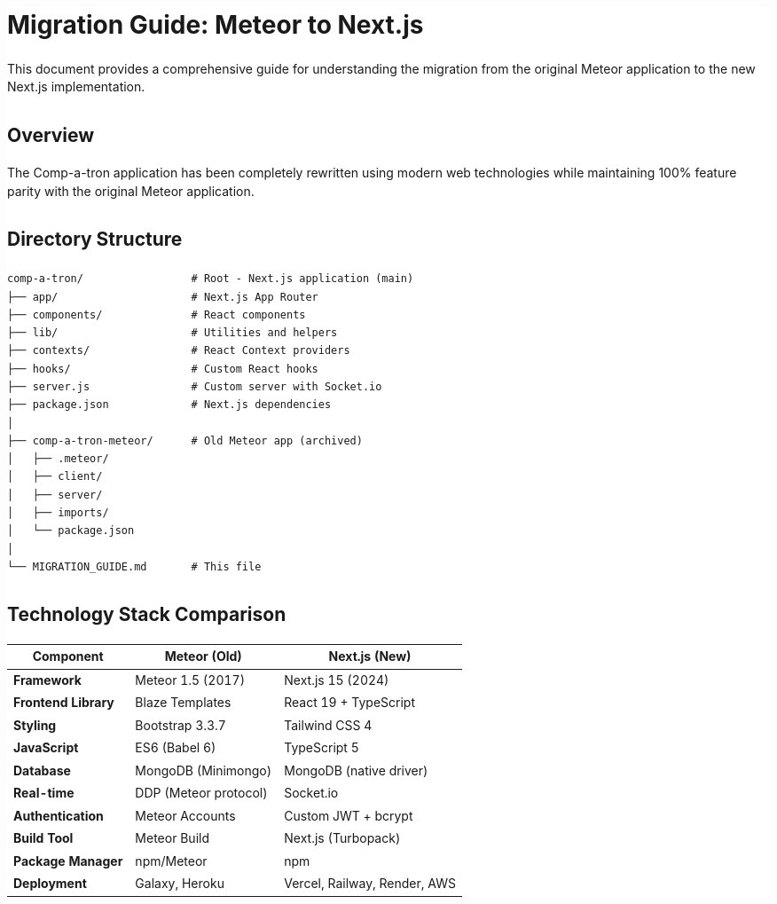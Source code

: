 # Migration Guide: Meteor to Next.js

This document provides a comprehensive guide for understanding the migration from the original Meteor application to the new Next.js implementation.

## Overview

The Comp-a-tron application has been completely rewritten using modern web technologies while maintaining 100% feature parity with the original Meteor application.

## Directory Structure

```
comp-a-tron/                 # Root - Next.js application (main)
├── app/                     # Next.js App Router
├── components/              # React components
├── lib/                     # Utilities and helpers
├── contexts/                # React Context providers
├── hooks/                   # Custom React hooks
├── server.js                # Custom server with Socket.io
├── package.json             # Next.js dependencies
│
├── comp-a-tron-meteor/      # Old Meteor app (archived)
│   ├── .meteor/
│   ├── client/
│   ├── server/
│   ├── imports/
│   └── package.json
│
└── MIGRATION_GUIDE.md       # This file
```

## Technology Stack Comparison

| Component | Meteor (Old) | Next.js (New) |
|-----------|-------------|---------------|
| **Framework** | Meteor 1.5 (2017) | Next.js 15 (2024) |
| **Frontend Library** | Blaze Templates | React 19 + TypeScript |
| **Styling** | Bootstrap 3.3.7 | Tailwind CSS 4 |
| **JavaScript** | ES6 (Babel 6) | TypeScript 5 |
| **Database** | MongoDB (Minimongo) | MongoDB (native driver) |
| **Real-time** | DDP (Meteor protocol) | Socket.io |
| **Authentication** | Meteor Accounts | Custom JWT + bcrypt |
| **Build Tool** | Meteor Build | Next.js (Turbopack) |
| **Package Manager** | npm/Meteor | npm |
| **Deployment** | Galaxy, Heroku | Vercel, Railway, Render, AWS |
